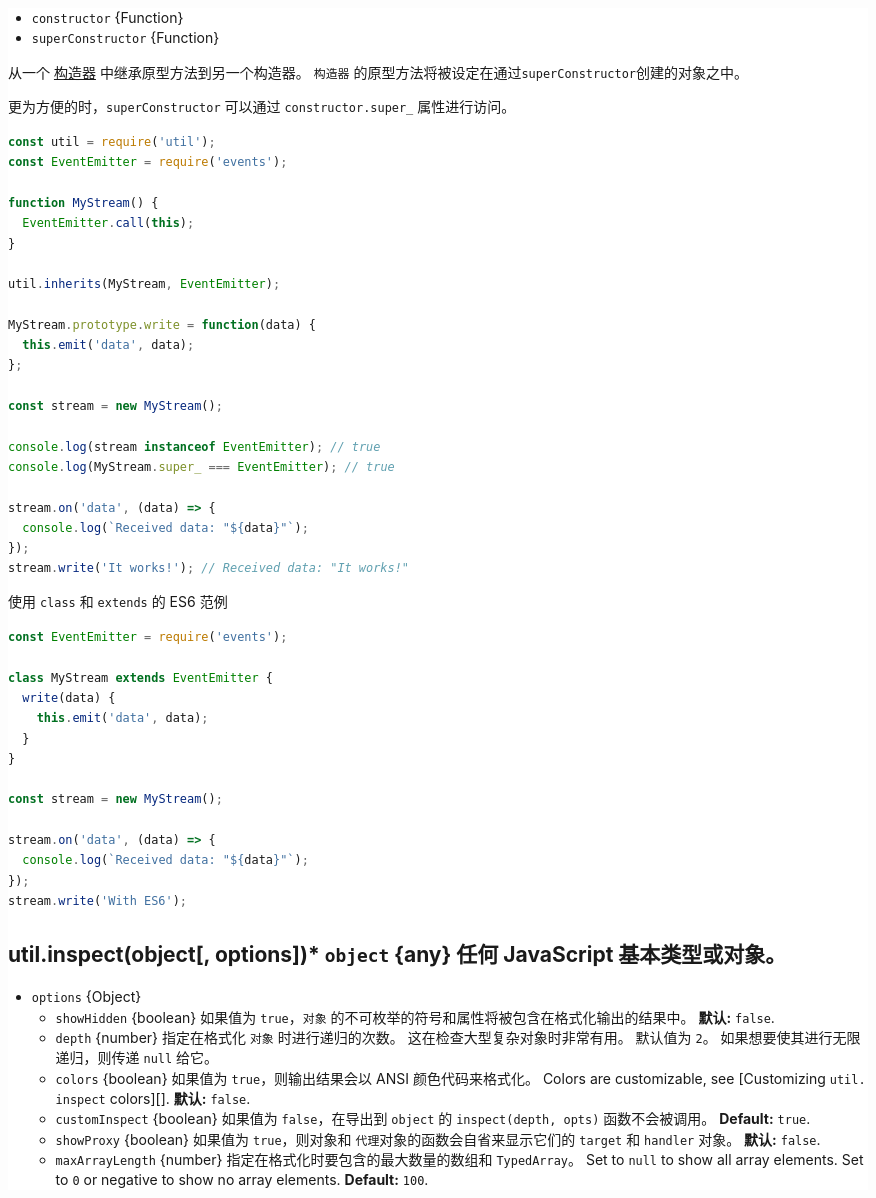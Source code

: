 * `constructor` {Function}
* `superConstructor` {Function}

从一个 [构造器](https://developer.mozilla.org/en-US/JavaScript/Reference/Global_Objects/Object/constructor) 中继承原型方法到另一个构造器。 `构造器` 的原型方法将被设定在通过`superConstructor`创建的对象之中。

更为方便的时，`superConstructor` 可以通过 `constructor.super_` 属性进行访问。

```js
const util = require('util');
const EventEmitter = require('events');

function MyStream() {
  EventEmitter.call(this);
}

util.inherits(MyStream, EventEmitter);

MyStream.prototype.write = function(data) {
  this.emit('data', data);
};

const stream = new MyStream();

console.log(stream instanceof EventEmitter); // true
console.log(MyStream.super_ === EventEmitter); // true

stream.on('data', (data) => {
  console.log(`Received data: "${data}"`);
});
stream.write('It works!'); // Received data: "It works!"
```

使用 `class` 和 `extends` 的 ES6 范例

```js
const EventEmitter = require('events');

class MyStream extends EventEmitter {
  write(data) {
    this.emit('data', data);
  }
}

const stream = new MyStream();

stream.on('data', (data) => {
  console.log(`Received data: "${data}"`);
});
stream.write('With ES6');

```

## util.inspect(object[, options])* `object` {any} 任何 JavaScript 基本类型或对象。
* `options` {Object}
  * `showHidden` {boolean} 如果值为 `true`，`对象` 的不可枚举的符号和属性将被包含在格式化输出的结果中。 **默认:** `false`.
  * `depth` {number} 指定在格式化 `对象` 时进行递归的次数。 这在检查大型复杂对象时非常有用。 默认值为 `2`。 如果想要使其进行无限递归，则传递 `null` 给它。
  * `colors` {boolean} 如果值为 `true`，则输出结果会以 ANSI 颜色代码来格式化。 Colors are customizable, see [Customizing `util.inspect` colors][]. **默认:** `false`.
  * `customInspect` {boolean} 如果值为 `false`，在导出到 `object` 的 `inspect(depth, opts)` 函数不会被调用。 **Default:** `true`.
  * `showProxy` {boolean} 如果值为 `true`，则对象和 `代理`对象的函数会自省来显示它们的 `target` 和 `handler` 对象。 **默认:** `false`.
  * `maxArrayLength` {number} 指定在格式化时要包含的最大数量的数组和 `TypedArray`。 Set to `null` to show all array elements. Set to `0` or negative to show no array elements. **Default:** `100`.